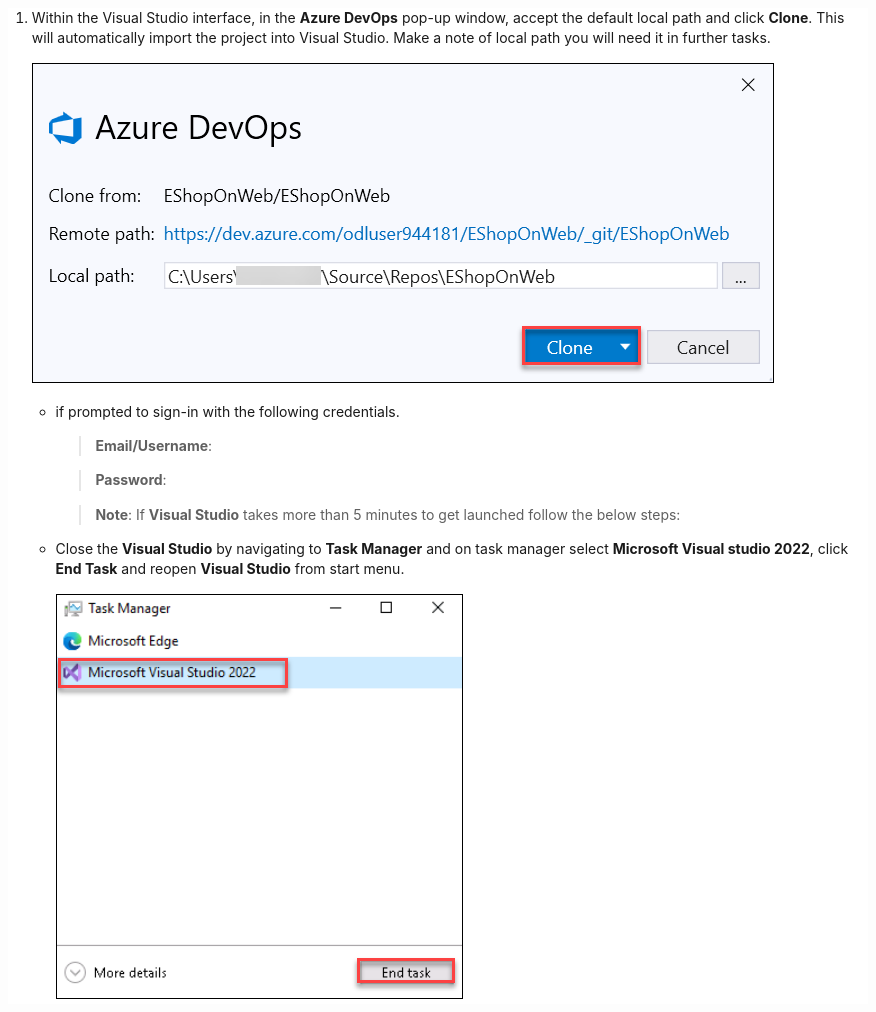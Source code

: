 1. Within the Visual Studio interface, in the **Azure DevOps** pop-up window, accept the default local path and click **Clone**. This will automatically import the project into Visual Studio. Make a note of local path you will need it in further tasks.

    ![](images/AZ400_M08_L15_11(1).png)

    - if prompted to sign-in  with the following credentials.
    
        > **Email/Username**: <inject key="AzureAdUserEmail"></inject>
    
        > **Password**: <inject key="AzureAdUserPassword"></inject>
    
      >**Note**: If **Visual Studio** takes more than 5 minutes to get launched follow the below steps:
   
    - Close the **Visual Studio** by navigating to **Task Manager** and on task manager select **Microsoft Visual studio 2022**, click **End Task** and reopen **Visual Studio**  from start menu.

      ![](images/az-400-image(4).png)
       
